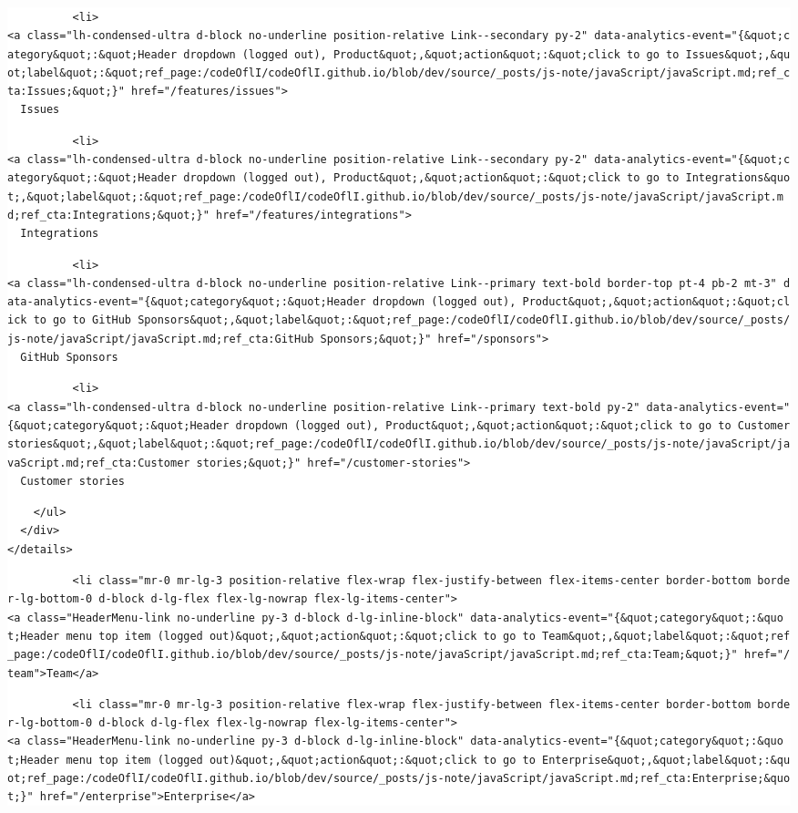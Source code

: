               <li>
    <a class="lh-condensed-ultra d-block no-underline position-relative Link--secondary py-2" data-analytics-event="{&quot;category&quot;:&quot;Header dropdown (logged out), Product&quot;,&quot;action&quot;:&quot;click to go to Issues&quot;,&quot;label&quot;:&quot;ref_page:/codeOflI/codeOflI.github.io/blob/dev/source/_posts/js-note/javaScript/javaScript.md;ref_cta:Issues;&quot;}" href="/features/issues">
      Issues
</a>  </li>

              <li>
    <a class="lh-condensed-ultra d-block no-underline position-relative Link--secondary py-2" data-analytics-event="{&quot;category&quot;:&quot;Header dropdown (logged out), Product&quot;,&quot;action&quot;:&quot;click to go to Integrations&quot;,&quot;label&quot;:&quot;ref_page:/codeOflI/codeOflI.github.io/blob/dev/source/_posts/js-note/javaScript/javaScript.md;ref_cta:Integrations;&quot;}" href="/features/integrations">
      Integrations
</a>  </li>

              <li>
    <a class="lh-condensed-ultra d-block no-underline position-relative Link--primary text-bold border-top pt-4 pb-2 mt-3" data-analytics-event="{&quot;category&quot;:&quot;Header dropdown (logged out), Product&quot;,&quot;action&quot;:&quot;click to go to GitHub Sponsors&quot;,&quot;label&quot;:&quot;ref_page:/codeOflI/codeOflI.github.io/blob/dev/source/_posts/js-note/javaScript/javaScript.md;ref_cta:GitHub Sponsors;&quot;}" href="/sponsors">
      GitHub Sponsors
</a>  </li>

              <li>
    <a class="lh-condensed-ultra d-block no-underline position-relative Link--primary text-bold py-2" data-analytics-event="{&quot;category&quot;:&quot;Header dropdown (logged out), Product&quot;,&quot;action&quot;:&quot;click to go to Customer stories&quot;,&quot;label&quot;:&quot;ref_page:/codeOflI/codeOflI.github.io/blob/dev/source/_posts/js-note/javaScript/javaScript.md;ref_cta:Customer stories;&quot;}" href="/customer-stories">
      Customer stories
</a>  </li>

        </ul>
      </div>
    </details>
</li>


              <li class="mr-0 mr-lg-3 position-relative flex-wrap flex-justify-between flex-items-center border-bottom border-lg-bottom-0 d-block d-lg-flex flex-lg-nowrap flex-lg-items-center">
    <a class="HeaderMenu-link no-underline py-3 d-block d-lg-inline-block" data-analytics-event="{&quot;category&quot;:&quot;Header menu top item (logged out)&quot;,&quot;action&quot;:&quot;click to go to Team&quot;,&quot;label&quot;:&quot;ref_page:/codeOflI/codeOflI.github.io/blob/dev/source/_posts/js-note/javaScript/javaScript.md;ref_cta:Team;&quot;}" href="/team">Team</a>
</li>

              <li class="mr-0 mr-lg-3 position-relative flex-wrap flex-justify-between flex-items-center border-bottom border-lg-bottom-0 d-block d-lg-flex flex-lg-nowrap flex-lg-items-center">
    <a class="HeaderMenu-link no-underline py-3 d-block d-lg-inline-block" data-analytics-event="{&quot;category&quot;:&quot;Header menu top item (logged out)&quot;,&quot;action&quot;:&quot;click to go to Enterprise&quot;,&quot;label&quot;:&quot;ref_page:/codeOflI/codeOflI.github.io/blob/dev/source/_posts/js-note/javaScript/javaScript.md;ref_cta:Enterprise;&quot;}" href="/enterprise">Enterprise</a>
</li>

